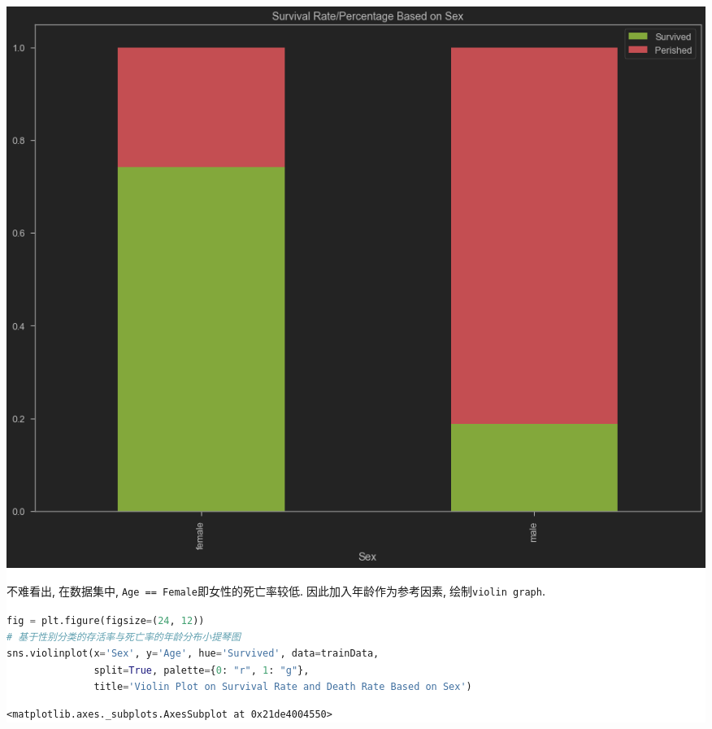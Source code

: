 ![png](output_11_2.png)


不难看出, 在数据集中, `Age == Female`即女性的死亡率较低. 因此加入年龄作为参考因素, 绘制`violin graph`.


```python
fig = plt.figure(figsize=(24, 12))
# 基于性别分类的存活率与死亡率的年龄分布小提琴图
sns.violinplot(x='Sex', y='Age', hue='Survived', data=trainData, 
               split=True, palette={0: "r", 1: "g"}, 
               title='Violin Plot on Survival Rate and Death Rate Based on Sex')
```




    <matplotlib.axes._subplots.AxesSubplot at 0x21de4004550>




